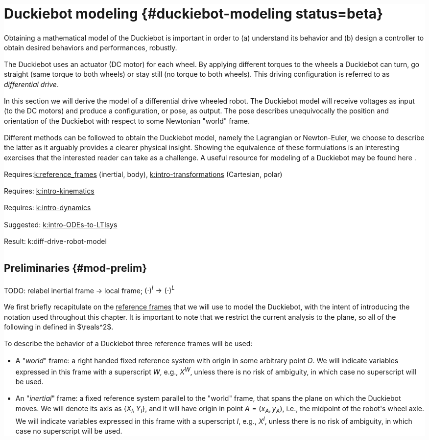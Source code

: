 # Duckiebot modeling {#duckiebot-modeling status=beta}

Obtaining a mathematical model of the Duckiebot is important in order to (a) understand its behavior and (b) design a controller to obtain desired behaviors and performances, robustly.

The Duckiebot uses an actuator (DC motor) for each wheel. By applying different torques to the wheels a Duckiebot can turn, go straight (same torque to both wheels) or stay still (no torque to both wheels). This driving configuration is referred to as _differential drive_.

In this section we will derive the model of a differential drive wheeled robot. The Duckiebot model will receive voltages as input (to the DC motors) and produce a configuration, or pose, as output. The pose describes unequivocally the position and orientation of the Duckiebot with respect to some Newtonian "world" frame.



Different methods can be followed to obtain the Duckiebot model, namely the Lagrangian or Newton-Euler, we choose to describe the latter as it arguably provides a clearer physical insight. Showing the equivalence of these formulations is an interesting exercises that the interested reader can take as a challenge. A useful resource for modeling of a Duckiebot may be found here [](#bib:desantis1995modeling).

<div class='requirements' markdown="1">

Requires:[k:reference_frames](#reference_frames) (inertial, body), [k:intro-transformations](#transformations) (Cartesian, polar)

Requires: [k:intro-kinematics](#intro-kinematics)

Requires: [k:intro-dynamics](#intro-dynamics)

Suggested: [k:intro-ODEs-to-LTIsys](#intro-ode2lti)

Result: k:diff-drive-robot-model

</div>

## Preliminaries {#mod-prelim}

TODO: relabel inertial frame -> local frame; $(\cdot)^I \rightarrow (\cdot)^L$

We first briefly recapitulate on the [reference frames](#reference_frames) that we will use to model the Duckiebot, with the intent of introducing the notation used throughout this chapter. It is important to note that we restrict the current analysis to the plane, so all of the following in defined in $\reals^2$.

To describe the behavior of a Duckiebot three reference frames will be used:

- A "_world_" frame: a right handed fixed reference system with origin in some arbitrary point $O$. We will indicate variables expressed in this frame with a superscript $W$, e.g., $X^W$, unless there is no risk of ambiguity, in which case no superscript will be used.

- An "_inertial_" frame: a fixed reference system parallel to the "world" frame, that spans the plane on which the Duckiebot moves. We will denote its axis as $\{X_I, Y_I\}$, and it will have origin in point $A=(x_A, y_A)$, i.e., the midpoint of the robot's wheel axle. We will indicate variables expressed in this frame with a superscript $I$, e.g., $X^I$, unless there is no risk of ambiguity, in which case no superscript will be used.
